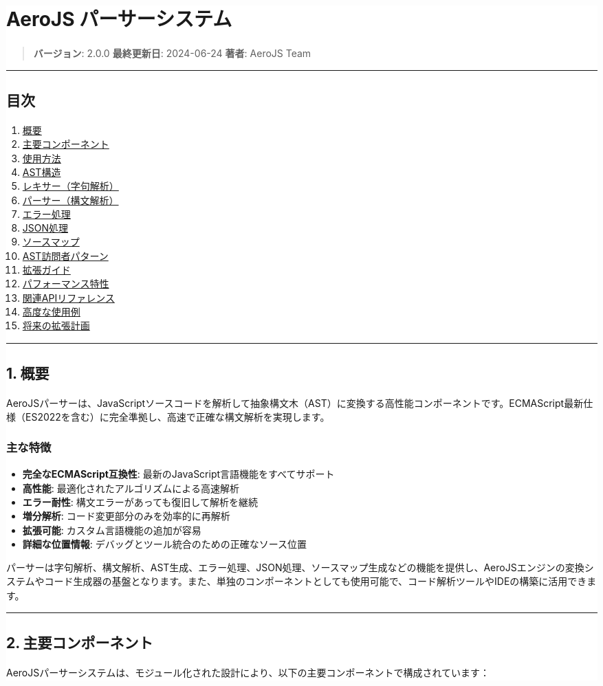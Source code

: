 # AeroJS パーサーシステム

> **バージョン**: 2.0.0
> **最終更新日**: 2024-06-24
> **著者**: AeroJS Team

---

## 目次

1. [概要](#1-概要)
2. [主要コンポーネント](#2-主要コンポーネント)
3. [使用方法](#3-使用方法)
4. [AST構造](#4-ast構造)
5. [レキサー（字句解析）](#5-レキサー字句解析)
6. [パーサー（構文解析）](#6-パーサー構文解析)
7. [エラー処理](#7-エラー処理)
8. [JSON処理](#8-json処理)
9. [ソースマップ](#9-ソースマップ)
10. [AST訪問者パターン](#10-ast訪問者パターン)
11. [拡張ガイド](#11-拡張ガイド)
12. [パフォーマンス特性](#12-パフォーマンス特性)
13. [関連APIリファレンス](#13-関連apiリファレンス)
14. [高度な使用例](#14-高度な使用例)
15. [将来の拡張計画](#15-将来の拡張計画)

---

## 1. 概要

AeroJSパーサーは、JavaScriptソースコードを解析して抽象構文木（AST）に変換する高性能コンポーネントです。ECMAScript最新仕様（ES2022を含む）に完全準拠し、高速で正確な構文解析を実現します。

### 主な特徴

- **完全なECMAScript互換性**: 最新のJavaScript言語機能をすべてサポート
- **高性能**: 最適化されたアルゴリズムによる高速解析
- **エラー耐性**: 構文エラーがあっても復旧して解析を継続
- **増分解析**: コード変更部分のみを効率的に再解析
- **拡張可能**: カスタム言語機能の追加が容易
- **詳細な位置情報**: デバッグとツール統合のための正確なソース位置

パーサーは字句解析、構文解析、AST生成、エラー処理、JSON処理、ソースマップ生成などの機能を提供し、AeroJSエンジンの変換システムやコード生成器の基盤となります。また、単独のコンポーネントとしても使用可能で、コード解析ツールやIDEの構築に活用できます。

---

## 2. 主要コンポーネント

AeroJSパーサーシステムは、モジュール化された設計により、以下の主要コンポーネントで構成されています：
